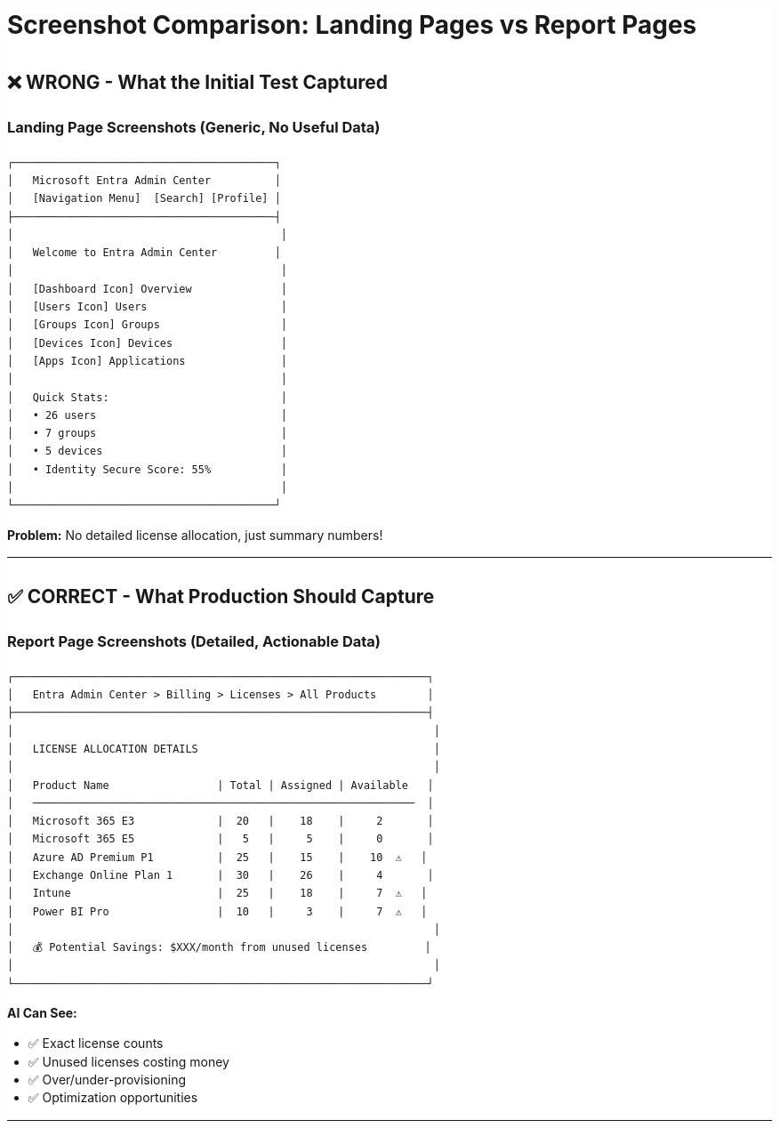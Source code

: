 # Screenshot Comparison: Landing Pages vs Report Pages

## ❌ WRONG - What the Initial Test Captured

### Landing Page Screenshots (Generic, No Useful Data)

```
┌─────────────────────────────────────────┐
│   Microsoft Entra Admin Center          │
│   [Navigation Menu]  [Search] [Profile] │
├─────────────────────────────────────────┤
│                                          │
│   Welcome to Entra Admin Center         │
│                                          │
│   [Dashboard Icon] Overview              │
│   [Users Icon] Users                     │
│   [Groups Icon] Groups                   │
│   [Devices Icon] Devices                 │
│   [Apps Icon] Applications               │
│                                          │
│   Quick Stats:                           │
│   • 26 users                             │
│   • 7 groups                             │
│   • 5 devices                            │
│   • Identity Secure Score: 55%           │
│                                          │
└─────────────────────────────────────────┘
```
**Problem:** No detailed license allocation, just summary numbers!

---

## ✅ CORRECT - What Production Should Capture

### Report Page Screenshots (Detailed, Actionable Data)

```
┌─────────────────────────────────────────────────────────────────┐
│   Entra Admin Center > Billing > Licenses > All Products        │
├─────────────────────────────────────────────────────────────────┤
│                                                                  │
│   LICENSE ALLOCATION DETAILS                                     │
│                                                                  │
│   Product Name                 | Total | Assigned | Available   │
│   ────────────────────────────────────────────────────────────  │
│   Microsoft 365 E3             |  20   |    18    |     2       │
│   Microsoft 365 E5             |   5   |     5    |     0       │
│   Azure AD Premium P1          |  25   |    15    |    10  ⚠️   │
│   Exchange Online Plan 1       |  30   |    26    |     4       │
│   Intune                       |  25   |    18    |     7  ⚠️   │
│   Power BI Pro                 |  10   |     3    |     7  ⚠️   │
│                                                                  │
│   💰 Potential Savings: $XXX/month from unused licenses         │
│                                                                  │
└─────────────────────────────────────────────────────────────────┘
```
**AI Can See:** 
- ✅ Exact license counts
- ✅ Unused licenses costing money  
- ✅ Over/under-provisioning
- ✅ Optimization opportunities

---